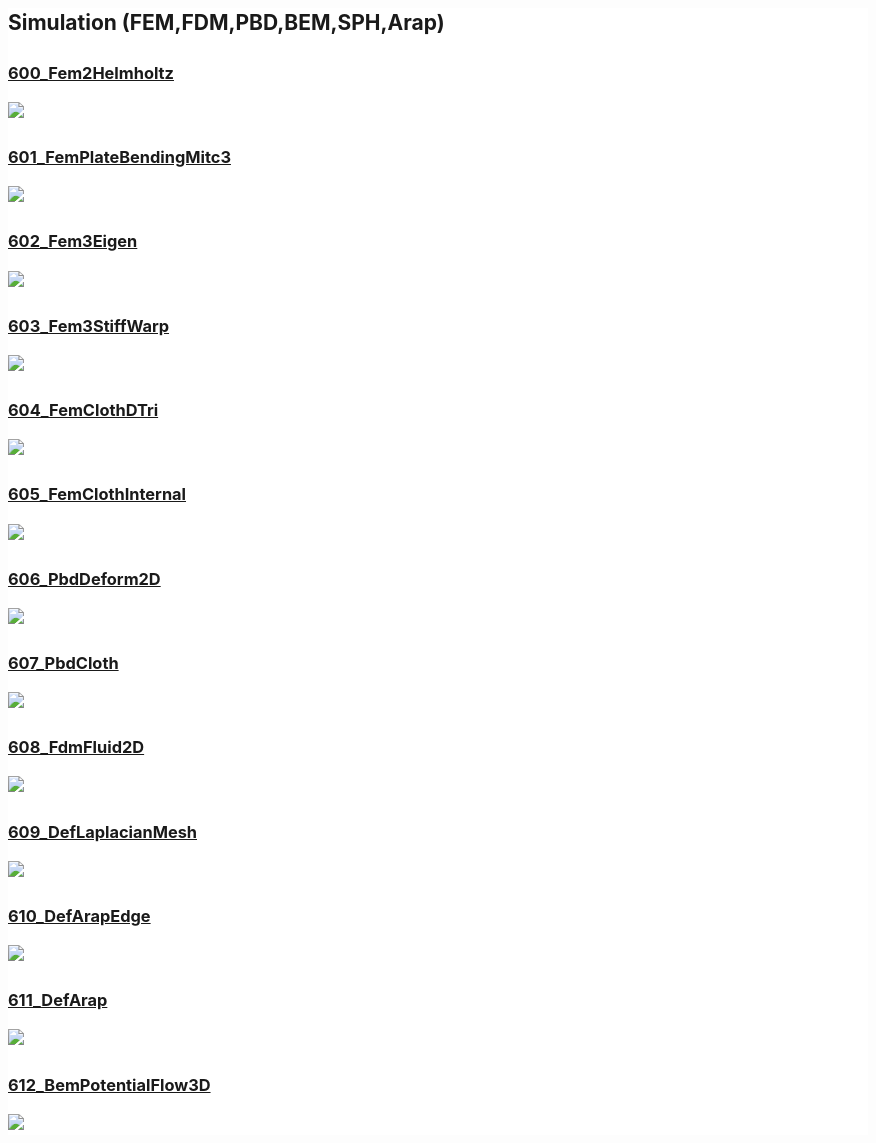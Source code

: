 

## Simulation (FEM,FDM,PBD,BEM,SPH,Arap)

### [600_Fem2Helmholtz](600_Fem2DHelmholtz)
<img src="600_Fem2DHelmholtz/thumbnail.png" width=200>

### [601_FemPlateBendingMitc3](601_FemPlateBendingMitc3)
<img src="601_FemPlateBendingMitc3/thumbnail.png" width=200>

### [602_Fem3Eigen](602_Fem3DEigen)
<img src="602_Fem3DEigen/thumbnail.png" width=200>

### [603_Fem3StiffWarp](603_Fem3DStiffwarp)
<img src="603_Fem3DStiffwarp/thumbnail.png" width=200>

### [604_FemClothDTri](604_FemCloth_DynamicTriangle)
<img src="604_FemCloth_DynamicTriangle/thumbnail.png" width=200>

### [605_FemClothInternal](605_FemClothInternal)
<img src="605_FemClothInternal/thumbnail.png" width=200>

### [606_PbdDeform2D](606_PbdGrid2D)
<img src="606_PbdGrid2D/thumbnail.png" width=200>

### [607_PbdCloth](607_PbdCloth)
<img src="607_PbdCloth/thumbnail.png" width=200>

### [608_FdmFluid2D](608_FdmFluid2D)
<img src="608_FdmFluid2D/thumbnail.png" width=200>

### [609_DefLaplacianMesh](609_DefLaplacian)
<img src="609_DefLaplacian/thumbnail.png" width=200>

### [610_DefArapEdge](610_DefArapEdge)
<img src="610_DefArapEdge/thumbnail.png" width=200>

### [611_DefArap](611_DefArap)
<img src="611_DefArap/thumbnail.png" width=200>

### [612_BemPotentialFlow3D](612_BemPotentialFlow3D)
<img src="612_BemPotentialFlow3D/thumbnail.png" width=200>
